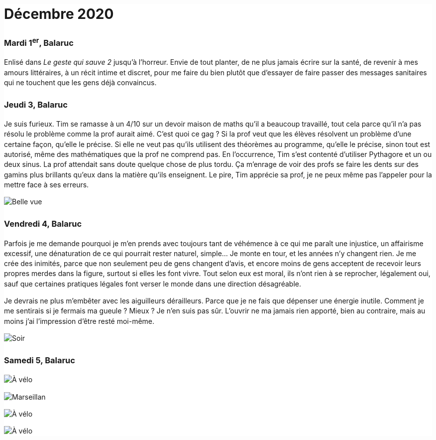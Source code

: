 # Décembre 2020



### Mardi 1<sup>er</sup>, Balaruc

Enlisé dans *Le geste qui sauve 2* jusqu’à l’horreur. Envie de tout planter, de ne plus jamais écrire sur la santé, de revenir à mes amours littéraires, à un récit intime et discret, pour me faire du bien plutôt que d’essayer de faire passer des messages sanitaires qui ne touchent que les gens déjà convaincus.

### Jeudi 3, Balaruc

Je suis furieux. Tim se ramasse à un 4/10 sur un devoir maison de maths qu’il a beaucoup travaillé, tout cela parce qu’il n’a pas résolu le problème comme la prof aurait aimé. C’est quoi ce gag ? Si la prof veut que les élèves résolvent un problème d’une certaine façon, qu’elle le précise. Si elle ne veut pas qu’ils utilisent des théorèmes au programme, qu’elle le précise, sinon tout est autorisé, même des mathématiques que la prof ne comprend pas. En l’occurrence, Tim s’est contenté d’utiliser Pythagore et un ou deux sinus. La prof attendait sans doute quelque chose de plus tordu. Ça m’enrage de voir des profs se faire les dents sur des gamins plus brillants qu’eux dans la matière qu’ils enseignent. Le pire, Tim apprécie sa prof, je ne peux même pas l’appeler pour la mettre face à ses erreurs.

![Belle vue](https://tcrouzet.comhttps://tcrouzet.com/images_tc/2021/01/IMG_5597.jpeg)

### Vendredi 4, Balaruc

Parfois je me demande pourquoi je m’en prends avec toujours tant de véhémence à ce qui me paraît une injustice, un affairisme excessif, une dénaturation de ce qui pourrait rester naturel, simple… Je monte en tour, et les années n’y changent rien. Je me crée des inimités, parce que non seulement peu de gens changent d’avis, et encore moins de gens acceptent de recevoir leurs propres merdes dans la figure, surtout si elles les font vivre. Tout selon eux est moral, ils n’ont rien à se reprocher, légalement oui, sauf que certaines pratiques légales font verser le monde dans une direction désagréable.

Je devrais ne plus m’embêter avec les aiguilleurs dérailleurs. Parce que je ne fais que dépenser une énergie inutile. Comment je me sentirais si je fermais ma gueule ? Mieux ? Je n’en suis pas sûr. L’ouvrir ne ma jamais rien apporté, bien au contraire, mais au moins j’ai l’impression d’être resté moi-même.

![Soir](https://tcrouzet.comhttps://tcrouzet.com/images_tc/2021/01/P1110222-1597x1200.jpeg)

### Samedi 5, Balaruc

![À vélo](https://tcrouzet.comhttps://tcrouzet.com/images_tc/2021/01/IMG_5611.jpeg)

![Marseillan](https://tcrouzet.comhttps://tcrouzet.com/images_tc/2021/01/IMG_5622.jpeg)

![À vélo](https://tcrouzet.comhttps://tcrouzet.com/images_tc/2021/01/IMG_5647-e1609523698106.jpeg)

![À vélo](https://tcrouzet.comhttps://tcrouzet.com/images_tc/2021/01/IMG_5652.jpeg)
